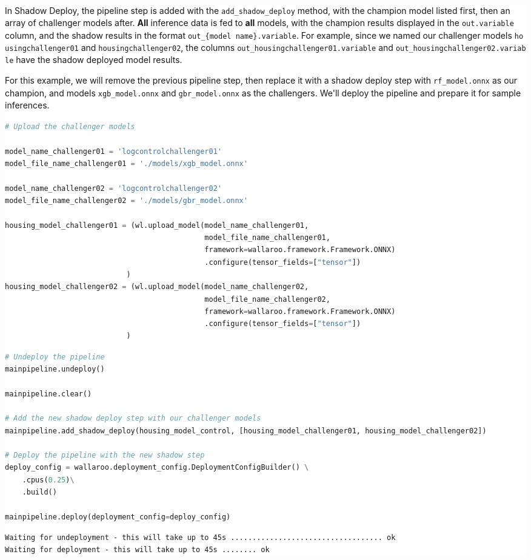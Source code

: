 In Shadow Deploy, the pipeline step is added with the `add_shadow_deploy` method, with the champion model listed first, then an array of challenger models after.  **All** inference data is fed to **all** models, with the champion results displayed in the `out.variable` column, and the shadow results in the format `out_{model name}.variable`.  For example, since we named our challenger models `housingchallenger01` and `housingchallenger02`, the columns `out_housingchallenger01.variable` and `out_housingchallenger02.variable` have the shadow deployed model results.

For this example, we will remove the previous pipeline step, then replace it with a shadow deploy step with `rf_model.onnx` as our champion, and models `xgb_model.onnx` and `gbr_model.onnx` as the challengers.  We'll deploy the pipeline and prepare it for sample inferences.

```python
# Upload the challenger models

model_name_challenger01 = 'logcontrolchallenger01'
model_file_name_challenger01 = './models/xgb_model.onnx'

model_name_challenger02 = 'logcontrolchallenger02'
model_file_name_challenger02 = './models/gbr_model.onnx'

housing_model_challenger01 = (wl.upload_model(model_name_challenger01, 
                                              model_file_name_challenger01, 
                                              framework=wallaroo.framework.Framework.ONNX)
                                              .configure(tensor_fields=["tensor"])
                            )
housing_model_challenger02 = (wl.upload_model(model_name_challenger02, 
                                              model_file_name_challenger02, 
                                              framework=wallaroo.framework.Framework.ONNX)
                                              .configure(tensor_fields=["tensor"])
                            )

```

```python
# Undeploy the pipeline
mainpipeline.undeploy()

mainpipeline.clear()

# Add the new shadow deploy step with our challenger models
mainpipeline.add_shadow_deploy(housing_model_control, [housing_model_challenger01, housing_model_challenger02])

# Deploy the pipeline with the new shadow step
deploy_config = wallaroo.deployment_config.DeploymentConfigBuilder() \
    .cpus(0.25)\
    .build()

mainpipeline.deploy(deployment_config=deploy_config)
```

    Waiting for undeployment - this will take up to 45s ................................... ok
    Waiting for deployment - this will take up to 45s ........ ok
